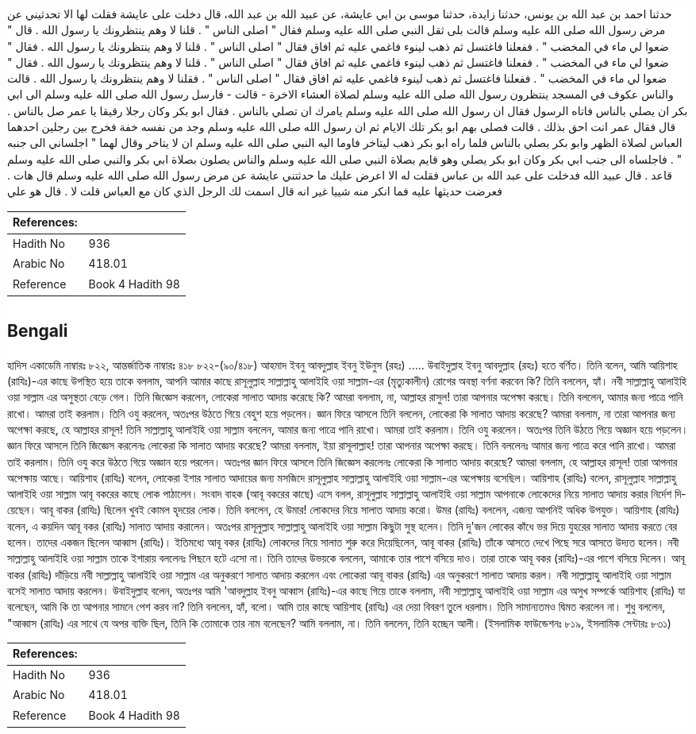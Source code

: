 حدثنا احمد بن عبد الله بن يونس، حدثنا زايدة، حدثنا موسى بن ابي عايشة، عن عبيد الله بن عبد الله، قال دخلت على عايشة فقلت لها الا تحدثيني عن مرض رسول الله صلى الله عليه وسلم قالت بلى ثقل النبي صلى الله عليه وسلم فقال " اصلى الناس " . قلنا لا وهم ينتظرونك يا رسول الله . قال " ضعوا لي ماء في المخضب " . ففعلنا فاغتسل ثم ذهب لينوء فاغمي عليه ثم افاق فقال " اصلى الناس " . قلنا لا وهم ينتظرونك يا رسول الله . فقال " ضعوا لي ماء في المخضب " . ففعلنا فاغتسل ثم ذهب لينوء فاغمي عليه ثم افاق فقال " اصلى الناس " . قلنا لا وهم ينتظرونك يا رسول الله . فقال " ضعوا لي ماء في المخضب " . ففعلنا فاغتسل ثم ذهب لينوء فاغمي عليه ثم افاق فقال " اصلى الناس " . فقلنا لا وهم ينتظرونك يا رسول الله . قالت والناس عكوف في المسجد ينتظرون رسول الله صلى الله عليه وسلم لصلاة العشاء الاخرة - قالت - فارسل رسول الله صلى الله عليه وسلم الى ابي بكر ان يصلي بالناس فاتاه الرسول فقال ان رسول الله صلى الله عليه وسلم يامرك ان تصلي بالناس . فقال ابو بكر وكان رجلا رقيقا يا عمر صل بالناس . قال فقال عمر انت احق بذلك . قالت فصلى بهم ابو بكر تلك الايام ثم ان رسول الله صلى الله عليه وسلم وجد من نفسه خفة فخرج بين رجلين احدهما العباس لصلاة الظهر وابو بكر يصلي بالناس فلما راه ابو بكر ذهب ليتاخر فاوما اليه النبي صلى الله عليه وسلم ان لا يتاخر وقال لهما " اجلساني الى جنبه " . فاجلساه الى جنب ابي بكر وكان ابو بكر يصلي وهو قايم بصلاة النبي صلى الله عليه وسلم والناس يصلون بصلاة ابي بكر والنبي صلى الله عليه وسلم قاعد . قال عبيد الله فدخلت على عبد الله بن عباس فقلت له الا اعرض عليك ما حدثتني عايشة عن مرض رسول الله صلى الله عليه وسلم قال هات . فعرضت حديثها عليه فما انكر منه شييا غير انه قال اسمت لك الرجل الذي كان مع العباس قلت لا . قال هو علي
</div>
<div style={{backgroundColor:'#f8f9fa',padding:20, marginBottom: 10}}><table> <thead> <tr> <th>References:</th> <th></th> </tr> </thead> <tbody><tr><td>Hadith No</td><td>936</td></tr><tr><td>Arabic No</td><td>418.01</td></tr><tr><td>Reference</td><td>Book 4 Hadith 98</td></tr></tbody></table></div>

## Bengali


<div dir="ltr" lang="bn" style={{fontSize:'larger',backgroundColor:'#f8f9fa',padding:20}}>
হাদিস একাডেমি নাম্বারঃ ৮২২, আন্তর্জাতিক নাম্বারঃ ৪১৮ ৮২২-(৯০/৪১৮) আহমাদ ইবনু আবদুল্লাহ ইবনু ইউনুস (রহঃ) ..... উবাইদুল্লাহ ইবনু আবদুল্লাহ (রহঃ) হতে বর্ণিত। তিনি বলেন, আমি আয়িশাহ (রাযিঃ)-এর কাছে উপস্থিত হয়ে তাকে বললাম, আপনি আমার কাছে রাসূলুল্লাহ সাল্লাল্লাহু আলাইহি ওয়া সাল্লাম-এর (মৃত্যুকালীন) রোগের অবস্থা বর্ণনা করবেন কি? তিনি বললেন, হ্যাঁ। নবী সাল্লাল্লাহু আলাইহি ওয়া সাল্লাম এর অসুস্থতা বেড়ে গেল। তিনি জিজ্ঞেস করলেন, লোকেরা সালাত আদায় করেছে কি? আমরা বললাম, না, আল্লাহর রাসুল! তারা আপনার অপেক্ষা করছে। তিনি বললেন, আমার জন্য পাত্রে পানি রাখো। আমরা তাই করলাম। তিনি ওযু করলেন, অতঃপর উঠতে গিয়ে বেহুশ হয়ে পড়লেন। জ্ঞান ফিরে আসলে তিনি বললেন, লোকেরা কি সালাত আদায় করেছে? আমরা বললাম, না তারা আপনার জন্য অপেক্ষা করছে, হে আল্লাহর রাসূল! তিনি সাল্লাল্লাহু আলাইহি ওয়া সাল্লাম বললেন, আমার জন্য পাত্রে পানি রাখো। আমরা তাই করলাম। তিনি ওযু করলেন। অতঃপর তিনি উঠতে গিয়ে অজ্ঞান হয়ে পড়লেন। জ্ঞান ফিরে আসলে তিনি জিজ্ঞেস করলেনঃ লোকেরা কি সালাত আদায় করেছে? আমরা বললাম, ইয়া রাসূলাল্লাহ! তারা আপনার অপেক্ষা করছে। তিনি বললেনঃ আমার জন্য পাত্রে করে পানি রাখো। আমরা তাই করলাম। তিনি ওযু করে উঠতে গিয়ে অজ্ঞান হয়ে পরলেন। অতঃপর জ্ঞান ফিরে আসলে তিনি জিজ্ঞেস করলেনঃ লোকেরা কি সালাত আদায় করেছে? আমরা বললাম, হে আল্লাহর রাসূল! তারা আপনার অপেক্ষায় আছে। আয়িশাহ (রাযিঃ) বলেন, লোকেরা ইশার সালাত আদায়ের জন্য মসজিদে রাসূলুল্লাহ সাল্লাল্লাহু আলাইহি ওয়া সাল্লাম-এর অপেক্ষায় বসেছিল। আয়িশাহ (রাযিঃ) বলেন, রাসূলুল্লাহ সাল্লাল্লাহু আলাইহি ওয়া সাল্লাম আবূ বকরের কাছে লোক পাঠালেন। সংবাদ বাহক (আবূ বকরের কাছে) এসে বলল, রাসূলুল্লাহ সাল্লাল্লাহু আলাইহি ওয়া সাল্লাম আপনাকে লোকেদের নিয়ে সালাত আদায় করার নির্দেশ দিয়েছেন। আবূ বাকর (রাযিঃ) ছিলেন খুবই কোমল হৃদয়ের লোক। তিনি বললেন, হে উমার! লোকদের নিয়ে সালাত আদায় করো। উমর (রাযিঃ) বললেন, এজন্য আপনিই অধিক উপযুক্ত। আয়িশাহ (রাযিঃ) বলেন, এ কয়দিন আবূ বকর (রাযিঃ) সালাত আদায় করালেন। অতঃপর রাসূলুল্লাহ সাল্লাল্লাহু আলাইহি ওয়া সাল্লাম কিছুটা সুস্থ হলেন। তিনি দু'জন লোকের কাঁধে ভর দিয়ে যুহরের সালাত আদায় করতে বের হলেন। তাদের একজন ছিলেন আব্বাস (রাযিঃ)। ইতিমধ্যে আবূ বকর (রাযিঃ) লোকদের নিয়ে সালাত শুরু করে দিয়েছিলেন, আবূ বাকর (রাযিঃ) তাঁকে আসতে দেখে পিছে সরে আসতে উদ্যত হলেন। নবী সাল্লাল্লাহু আলাইহি ওয়া সাল্লাম তাকে ইশারায় বললেনঃ পিছনে হটে এসো না। তিনি তাদের উভয়কে বললেন, আমাকে তার পাশে বসিয়ে দাও। তারা তাকে আবূ বকর (রাযিঃ)-এর পাশে বসিয়ে দিলেন। আবূ বাকর (রাযিঃ) দাঁড়িয়ে নবী সাল্লাল্লাহু আলাইহি ওয়া সাল্লাম এর অনুকরণে সালাত আদায় করলেন এবং লোকেরা আবূ বাকর (রাযিঃ) এর অনুকরণে সালাত আদায় করল। নবী সাল্লাল্লাহু আলাইহি ওয়া সাল্লাম বসেই সালাত আদায় করলেন। উবাইদুল্লাহ বলেন, অতঃপর আমি 'আবদুল্লাহ ইবনু আব্বাস (রাযিঃ)-এর কাছে গিয়ে তাকে বললাম, নবী সাল্লাল্লাহু আলাইহি ওয়া সাল্লাম এর অসুখ সম্পর্কে আয়িশাহ (রাযিঃ) যা বলেছেন, আমি কি তা আপনার সামনে পেশ করব না? তিনি বললেন, হ্যাঁ, বলো। আমি তার কাছে আয়িশাহ (রাযিঃ) এর দেয়া বিবরণ তুলে ধরলাম। তিনি সামান্যতমও দ্বিমত করলেন না। শুধু বললেন, "আব্বাস (রাযিঃ) এর সাথে যে অপর ব্যক্তি ছিল, তিনি কি তোমাকে তার নাম বলেছেন? আমি বললাম, না। তিনি বললেন, তিনি হচ্ছেন আলী। (ইসলামিক ফাউন্ডেশনঃ ৮১৯, ইসলামিক সেন্টারঃ ৮৩১)
</div>
<div style={{backgroundColor:'#f8f9fa',padding:20, marginBottom: 10}}><table> <thead> <tr> <th>References:</th> <th></th> </tr> </thead> <tbody><tr><td>Hadith No</td><td>936</td></tr><tr><td>Arabic No</td><td>418.01</td></tr><tr><td>Reference</td><td>Book 4 Hadith 98</td></tr></tbody></table></div>
